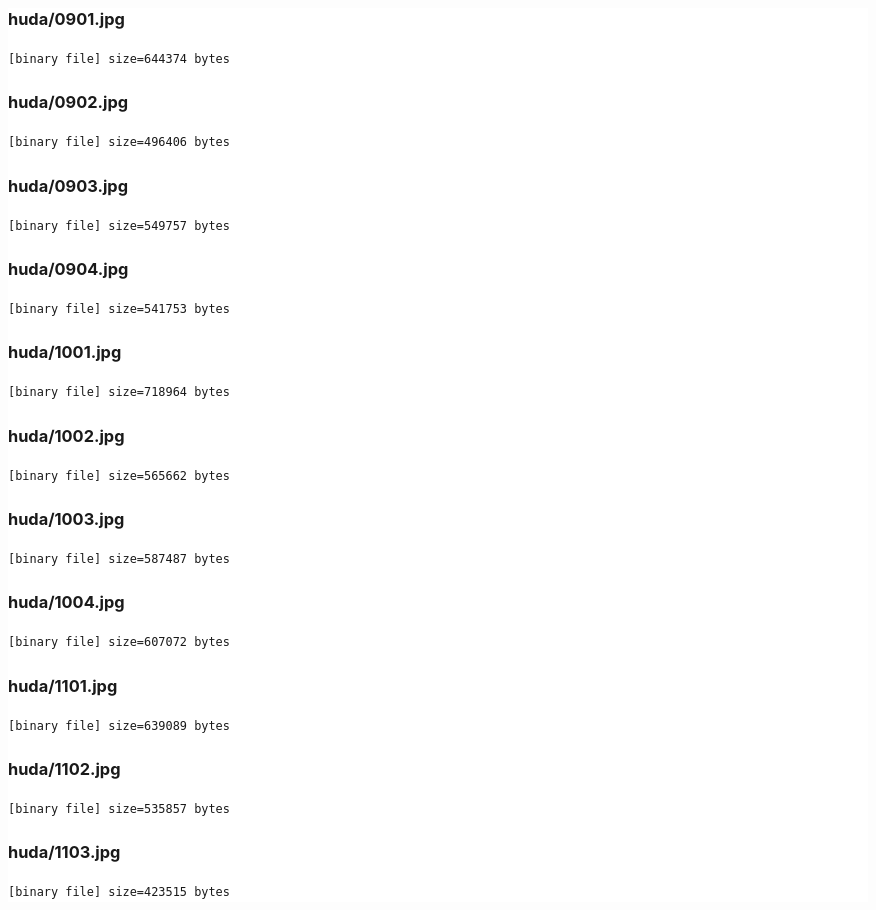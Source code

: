 ### huda/0901.jpg
```text
[binary file] size=644374 bytes
```

### huda/0902.jpg
```text
[binary file] size=496406 bytes
```

### huda/0903.jpg
```text
[binary file] size=549757 bytes
```

### huda/0904.jpg
```text
[binary file] size=541753 bytes
```

### huda/1001.jpg
```text
[binary file] size=718964 bytes
```

### huda/1002.jpg
```text
[binary file] size=565662 bytes
```

### huda/1003.jpg
```text
[binary file] size=587487 bytes
```

### huda/1004.jpg
```text
[binary file] size=607072 bytes
```

### huda/1101.jpg
```text
[binary file] size=639089 bytes
```

### huda/1102.jpg
```text
[binary file] size=535857 bytes
```

### huda/1103.jpg
```text
[binary file] size=423515 bytes
```
